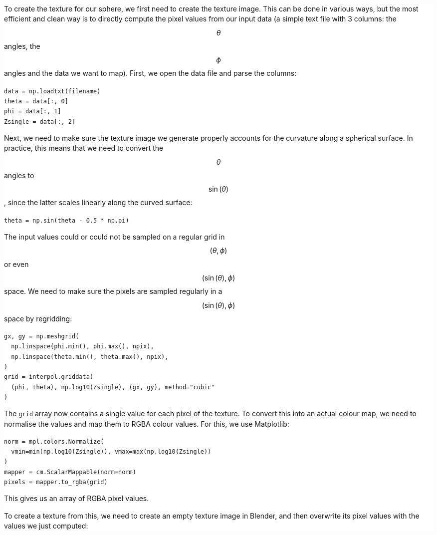 To create the texture for our sphere, we first need to create the 
texture image. This can be done in various ways, but the most efficient 
and clean way is to directly compute the pixel values from our input 
data (a simple text file with 3 columns: the $$\theta{}$$ angles, the 
$$\phi{}$$ angles and the data we want to map). First, we open the data 
file and parse the columns:

```
data = np.loadtxt(filename)
theta = data[:, 0]
phi = data[:, 1]
Zsingle = data[:, 2]
```

Next, we need to make sure the texture image we generate properly 
accounts for the curvature along a spherical surface. In practice, this 
means that we need to convert the $$\theta{}$$ angles to 
$$\sin(\theta{})$$, since the latter scales linearly along the curved 
surface:

```
theta = np.sin(theta - 0.5 * np.pi)
```

The input values could or could not be sampled on a regular grid in 
$$(\theta{}, \phi{})$$ or even $$(\sin(\theta{}), \phi{})$$ space. We 
need to make sure the pixels are sampled regularly in a 
$$(\sin(\theta{}), \phi{})$$ space by regridding:

```
gx, gy = np.meshgrid(
  np.linspace(phi.min(), phi.max(), npix),
  np.linspace(theta.min(), theta.max(), npix),
)
grid = interpol.griddata(
  (phi, theta), np.log10(Zsingle), (gx, gy), method="cubic"
)
```

The `grid` array now contains a single value for each pixel of the 
texture. To convert this into an actual colour map, we need to normalise 
the values and map them to RGBA colour values. For this, we use 
Matplotlib:

```
norm = mpl.colors.Normalize(
  vmin=min(np.log10(Zsingle)), vmax=max(np.log10(Zsingle))
)
mapper = cm.ScalarMappable(norm=norm)
pixels = mapper.to_rgba(grid)
```

This gives us an array of RGBA pixel values.

To create a texture from this, we need to create an empty texture image 
in Blender, and then overwrite its pixel values with the values we just 
computed:
